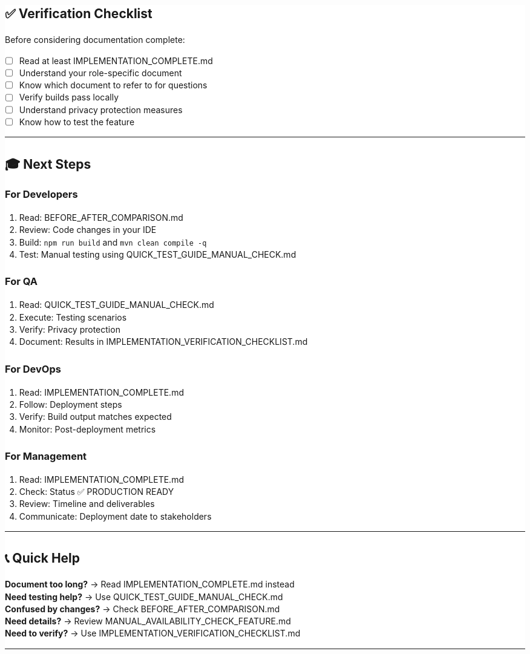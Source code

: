 ## ✅ Verification Checklist

Before considering documentation complete:
- [ ] Read at least IMPLEMENTATION_COMPLETE.md
- [ ] Understand your role-specific document
- [ ] Know which document to refer to for questions
- [ ] Verify builds pass locally
- [ ] Understand privacy protection measures
- [ ] Know how to test the feature

---

## 🎓 Next Steps

### For Developers
1. Read: BEFORE_AFTER_COMPARISON.md
2. Review: Code changes in your IDE
3. Build: `npm run build` and `mvn clean compile -q`
4. Test: Manual testing using QUICK_TEST_GUIDE_MANUAL_CHECK.md

### For QA
1. Read: QUICK_TEST_GUIDE_MANUAL_CHECK.md
2. Execute: Testing scenarios
3. Verify: Privacy protection
4. Document: Results in IMPLEMENTATION_VERIFICATION_CHECKLIST.md

### For DevOps
1. Read: IMPLEMENTATION_COMPLETE.md
2. Follow: Deployment steps
3. Verify: Build output matches expected
4. Monitor: Post-deployment metrics

### For Management
1. Read: IMPLEMENTATION_COMPLETE.md
2. Check: Status ✅ PRODUCTION READY
3. Review: Timeline and deliverables
4. Communicate: Deployment date to stakeholders

---

## 📞 Quick Help

**Document too long?** → Read IMPLEMENTATION_COMPLETE.md instead  
**Need testing help?** → Use QUICK_TEST_GUIDE_MANUAL_CHECK.md  
**Confused by changes?** → Check BEFORE_AFTER_COMPARISON.md  
**Need details?** → Review MANUAL_AVAILABILITY_CHECK_FEATURE.md  
**Need to verify?** → Use IMPLEMENTATION_VERIFICATION_CHECKLIST.md  

---
